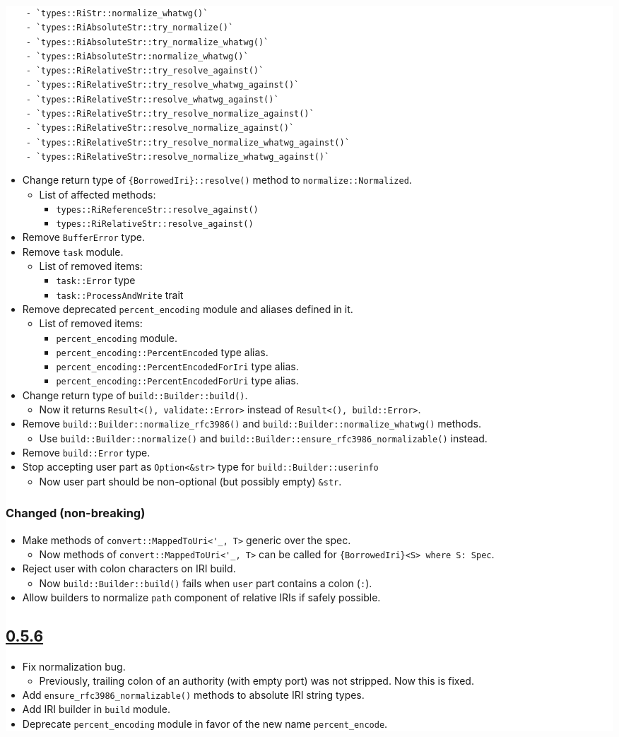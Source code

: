         - `types::RiStr::normalize_whatwg()`
        - `types::RiAbsoluteStr::try_normalize()`
        - `types::RiAbsoluteStr::try_normalize_whatwg()`
        - `types::RiAbsoluteStr::normalize_whatwg()`
        - `types::RiRelativeStr::try_resolve_against()`
        - `types::RiRelativeStr::try_resolve_whatwg_against()`
        - `types::RiRelativeStr::resolve_whatwg_against()`
        - `types::RiRelativeStr::try_resolve_normalize_against()`
        - `types::RiRelativeStr::resolve_normalize_against()`
        - `types::RiRelativeStr::try_resolve_normalize_whatwg_against()`
        - `types::RiRelativeStr::resolve_normalize_whatwg_against()`
* Change return type of `{BorrowedIri}::resolve()` method to `normalize::Normalized`.
    + List of affected methods:
        - `types::RiReferenceStr::resolve_against()`
        - `types::RiRelativeStr::resolve_against()`
* Remove `BufferError` type.
* Remove `task` module.
    + List of removed items:
        - `task::Error` type
        - `task::ProcessAndWrite` trait
* Remove deprecated `percent_encoding` module and aliases defined in it.
    + List of removed items:
        - `percent_encoding` module.
        - `percent_encoding::PercentEncoded` type alias.
        - `percent_encoding::PercentEncodedForIri` type alias.
        - `percent_encoding::PercentEncodedForUri` type alias.
* Change return type of `build::Builder::build()`.
    + Now it returns `Result<(), validate::Error>` instead of
      `Result<(), build::Error>`.
* Remove `build::Builder::normalize_rfc3986()` and
  `build::Builder::normalize_whatwg()` methods.
    + Use `build::Builder::normalize()` and
      `build::Builder::ensure_rfc3986_normalizable()` instead.
* Remove `build::Error` type.
* Stop accepting user part as `Option<&str>` type for `build::Builder::userinfo`
    + Now user part should be non-optional (but possibly empty) `&str`.

### Changed (non-breaking)
* Make methods of `convert::MappedToUri<'_, T>` generic over the spec.
    + Now methods of `convert::MappedToUri<'_, T>` can be called for
      `{BorrowedIri}<S> where S: Spec`.
* Reject user with colon characters on IRI build.
    + Now `build::Builder::build()` fails when `user` part contains a colon (`:`).
* Allow builders to normalize `path` component of relative IRIs if safely possible.

## [0.5.6]

* Fix normalization bug.
    + Previously, trailing colon of an authority (with empty port) was not
      stripped. Now this is fixed.
* Add `ensure_rfc3986_normalizable()` methods to absolute IRI string types.
* Add IRI builder in `build` module.
* Deprecate `percent_encoding` module in favor of the new name `percent_encode`.


[Unreleased]: <https://github.com/lo48576/iri-string/compare/v0.6.0...develop>
[0.6.0]: <https://github.com/lo48576/iri-string/releases/tag/v0.5.6>
[0.5.6]: <https://github.com/lo48576/iri-string/releases/tag/v0.5.6>
[0.5.5]: <https://github.com/lo48576/iri-string/releases/tag/v0.5.5>
[0.5.4]: <https://github.com/lo48576/iri-string/releases/tag/v0.5.4>
[0.5.3]: <https://github.com/lo48576/iri-string/releases/tag/v0.5.3>
[0.5.2]: <https://github.com/lo48576/iri-string/releases/tag/v0.5.2>
[0.5.1]: <https://github.com/lo48576/iri-string/releases/tag/v0.5.1>
[0.5.0]: <https://github.com/lo48576/iri-string/releases/tag/v0.5.0>
[0.5.0-rc.0]: <https://github.com/lo48576/iri-string/releases/tag/v0.5.0-rc.0>
[0.5.0-beta.4]: <https://github.com/lo48576/iri-string/releases/tag/v0.5.0-beta.4>
[0.5.0-beta.3]: <https://github.com/lo48576/iri-string/releases/tag/v0.5.0-beta.3>
[0.5.0-beta.2]: <https://github.com/lo48576/iri-string/releases/tag/v0.5.0-beta.2>
[0.5.0-beta.1]: <https://github.com/lo48576/iri-string/releases/tag/v0.5.0-beta.1>
[0.5.0-beta.0]: <https://github.com/lo48576/iri-string/releases/tag/v0.5.0-beta.0>
[0.4.1]: <https://github.com/lo48576/iri-string/releases/tag/v0.4.1>
[0.4.0]: <https://github.com/lo48576/iri-string/releases/tag/v0.4.0>
[0.3.0]: <https://github.com/lo48576/iri-string/releases/tag/v0.3.0>
[0.2.3]: <https://github.com/lo48576/iri-string/releases/tag/v0.2.3>
[0.2.2]: <https://github.com/lo48576/iri-string/releases/tag/v0.2.2>
[0.2.1]: <https://github.com/lo48576/iri-string/releases/tag/v0.2.1>
[0.2.0]: <https://github.com/lo48576/iri-string/releases/tag/v0.2.0>
[0.2.0-beta.1]: <https://github.com/lo48576/iri-string/releases/tag/v0.2.0-beta.1>
[0.2.0-beta.0]: <https://github.com/lo48576/iri-string/releases/tag/v0.2.0-beta.0>